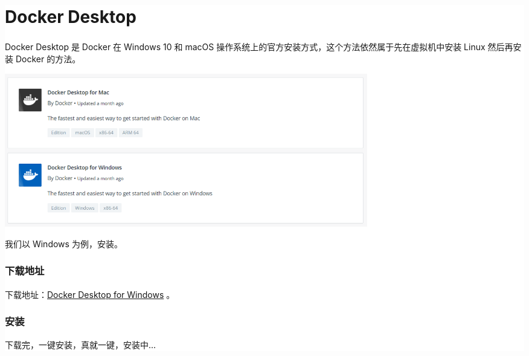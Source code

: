 # Docker Desktop

Docker Desktop 是 Docker 在 Windows 10 和 macOS 操作系统上的官方安装方式，这个方法依然属于先在虚拟机中安装 Linux 然后再安装 Docker 的方法。

<div align="left">
    <img src="https://github.com/lazecoding/Note/blob/main/images/docker/DockerDesktopForWindowsMac.png" width="600px">
</div>

我们以 Windows 为例，安装。

### 下载地址

下载地址：[Docker Desktop for Windows](https://hub.docker.com/editions/community/docker-ce-desktop-windows) 。

### 安装

下载完，一键安装，真就一键，安装中...

<div align="left">